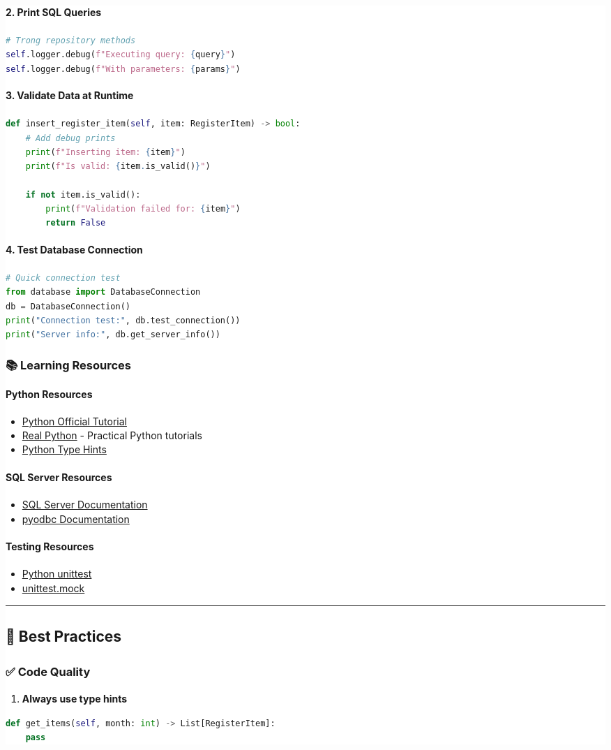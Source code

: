 #### **2. Print SQL Queries**
```python
# Trong repository methods
self.logger.debug(f"Executing query: {query}")
self.logger.debug(f"With parameters: {params}")
```

#### **3. Validate Data at Runtime**
```python
def insert_register_item(self, item: RegisterItem) -> bool:
    # Add debug prints
    print(f"Inserting item: {item}")
    print(f"Is valid: {item.is_valid()}")
    
    if not item.is_valid():
        print(f"Validation failed for: {item}")
        return False
```

#### **4. Test Database Connection**
```python
# Quick connection test
from database import DatabaseConnection
db = DatabaseConnection()
print("Connection test:", db.test_connection())
print("Server info:", db.get_server_info())
```

### 📚 Learning Resources

#### **Python Resources**
- [Python Official Tutorial](https://docs.python.org/3/tutorial/)
- [Real Python](https://realpython.com/) - Practical Python tutorials
- [Python Type Hints](https://docs.python.org/3/library/typing.html)

#### **SQL Server Resources**
- [SQL Server Documentation](https://docs.microsoft.com/en-us/sql/sql-server/)
- [pyodbc Documentation](https://pyodbc.readthedocs.io/)

#### **Testing Resources**
- [Python unittest](https://docs.python.org/3/library/unittest.html)
- [unittest.mock](https://docs.python.org/3/library/unittest.mock.html)

---

## 🎯 Best Practices

### ✅ Code Quality

1. **Always use type hints**
```python
def get_items(self, month: int) -> List[RegisterItem]:
    pass
```

